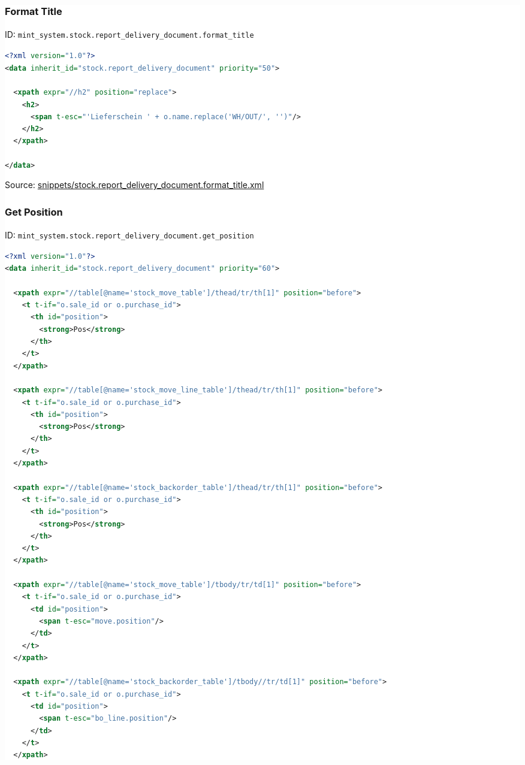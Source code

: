 ### Format Title  
ID: `mint_system.stock.report_delivery_document.format_title`  
```xml
<?xml version="1.0"?>
<data inherit_id="stock.report_delivery_document" priority="50">

  <xpath expr="//h2" position="replace">
    <h2>
      <span t-esc="'Lieferschein ' + o.name.replace('WH/OUT/', '')"/>
    </h2>
  </xpath>

</data>

```
Source: [snippets/stock.report_delivery_document.format_title.xml](https://github.com/Mint-System/Odoo-Development/tree/14.0/snippets/stock.report_delivery_document.format_title.xml)

### Get Position  
ID: `mint_system.stock.report_delivery_document.get_position`  
```xml
<?xml version="1.0"?>
<data inherit_id="stock.report_delivery_document" priority="60">

  <xpath expr="//table[@name='stock_move_table']/thead/tr/th[1]" position="before">
    <t t-if="o.sale_id or o.purchase_id">
      <th id="position">
        <strong>Pos</strong>
      </th>
    </t>
  </xpath>

  <xpath expr="//table[@name='stock_move_line_table']/thead/tr/th[1]" position="before">
    <t t-if="o.sale_id or o.purchase_id">
      <th id="position">
        <strong>Pos</strong>
      </th>
    </t>
  </xpath>

  <xpath expr="//table[@name='stock_backorder_table']/thead/tr/th[1]" position="before">
    <t t-if="o.sale_id or o.purchase_id">
      <th id="position">
        <strong>Pos</strong>
      </th>
    </t>
  </xpath>
  
  <xpath expr="//table[@name='stock_move_table']/tbody/tr/td[1]" position="before">
    <t t-if="o.sale_id or o.purchase_id">
      <td id="position">
        <span t-esc="move.position"/>
      </td>
    </t>
  </xpath>

  <xpath expr="//table[@name='stock_backorder_table']/tbody//tr/td[1]" position="before">
    <t t-if="o.sale_id or o.purchase_id">
      <td id="position">
        <span t-esc="bo_line.position"/>
      </td>
    </t>
  </xpath>
```